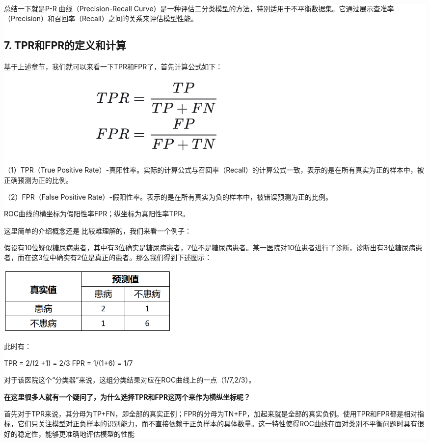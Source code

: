 总结一下就是P-R 曲线（Precision-Recall Curve）是一种评估二分类模型的方法，特别适用于不平衡数据集。它通过展示查准率（Precision）和召回率（Recall）之间的关系来评估模型性能。



## 7. TPR和FPR的定义和计算

基于上述章节，我们就可以来看一下TPR和FPR了，首先计算公式如下：

<img src="13.png" alt="image-20241107153041551" style="zoom:100%;" />



（1）TPR（True Positive Rate）-真阳性率。实际的计算公式与召回率（Recall）的计算公式一致，表示的是在所有真实为正的样本中，被正确预测为正的比例。

（2）FPR（False Positive Rate）-假阳性率。表示的是在所有真实为负的样本中，被错误预测为正的比例。

ROC曲线的横坐标为假阳性率FPR；纵坐标为真阳性率TPR。

这里简单的介绍概念还是 比较难理解的，我们来看一个例子：

假设有10位疑似糖尿病患者，其中有3位确实是糖尿病患者，7位不是糖尿病患者。某一医院对10位患者进行了诊断，诊断出有3位糖尿病患者，而在这3位中确实有2位是真正的患者。那么我们得到下述图示：

<img src="14.png" alt="image-20241107153041551" style="zoom:50%;" />

此时有：

TPR = 2/(2 +1) = 2/3
FPR = 1/(1+6) = 1/7

对于该医院这个“分类器”来说，这组分类结果对应在ROC曲线上的一点（1/7,2/3）。

**在这里很多人就有一个疑问了，为什么选择TPR和FPR这两个来作为横纵坐标呢？**

首先对于TPR来说，其分母为TP+FN，即全部的真实正例；FPR的分母为TN+FP，加起来就是全部的真实负例。使用TPR和FPR都是相对指标，它们只关注模型对正负样本的识别能力，而不直接依赖于正负样本的具体数量。这一特性使得ROC曲线在面对类别不平衡问题时具有很好的稳定性，能够更准确地评估模型的性能
